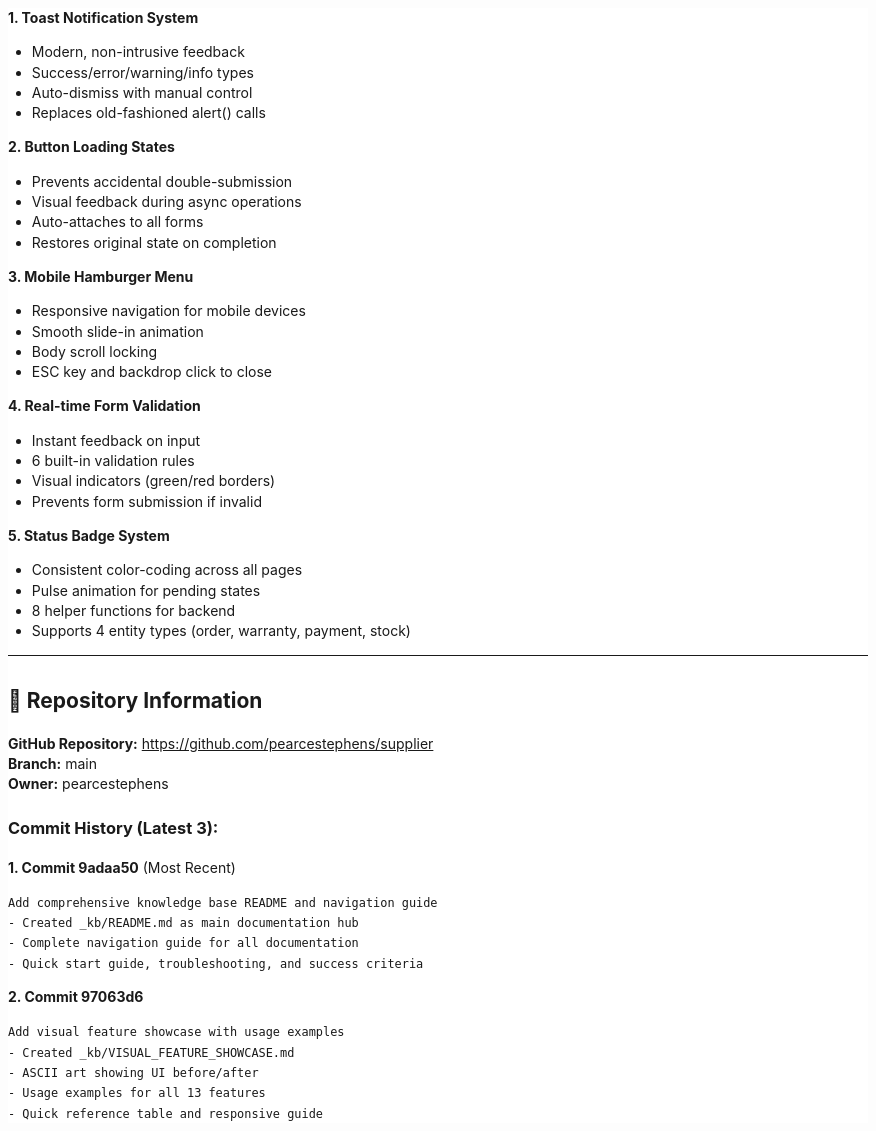 **1. Toast Notification System**
- Modern, non-intrusive feedback
- Success/error/warning/info types
- Auto-dismiss with manual control
- Replaces old-fashioned alert() calls

**2. Button Loading States**
- Prevents accidental double-submission
- Visual feedback during async operations
- Auto-attaches to all forms
- Restores original state on completion

**3. Mobile Hamburger Menu**
- Responsive navigation for mobile devices
- Smooth slide-in animation
- Body scroll locking
- ESC key and backdrop click to close

**4. Real-time Form Validation**
- Instant feedback on input
- 6 built-in validation rules
- Visual indicators (green/red borders)
- Prevents form submission if invalid

**5. Status Badge System**
- Consistent color-coding across all pages
- Pulse animation for pending states
- 8 helper functions for backend
- Supports 4 entity types (order, warranty, payment, stock)

---

## 📁 Repository Information

**GitHub Repository:** https://github.com/pearcestephens/supplier  
**Branch:** main  
**Owner:** pearcestephens

### Commit History (Latest 3):

**1. Commit 9adaa50** (Most Recent)
```
Add comprehensive knowledge base README and navigation guide
- Created _kb/README.md as main documentation hub
- Complete navigation guide for all documentation
- Quick start guide, troubleshooting, and success criteria
```

**2. Commit 97063d6**
```
Add visual feature showcase with usage examples
- Created _kb/VISUAL_FEATURE_SHOWCASE.md
- ASCII art showing UI before/after
- Usage examples for all 13 features
- Quick reference table and responsive guide
```
